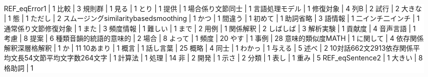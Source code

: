 REF_eqError1 | 1
比較 | 3
規則群 | 1
見る | 1
とり | 1
提供 | 1
場合係り文節同士 | 1
言語処理モデル | 1
修復対象 | 4
列B | 2
試行 | 2
大きな | 1
態 | 1
ただし | 2
スムージングsimilaritybasedsmoothing | 1
かつ | 1
間違う | 1
初めて | 1
助詞省略 | 3
語情報 | 1
二インチ二インチ | 1
通常係り文節修復対象 | 1
また | 3
頻度情報 | 1
難しい | 1
まで | 2
用例 | 1
関係解釈 | 2
しばしば | 3
解析実験 | 1
貢献度 | 4
音声言語 | 1
考慮 | 8
提案 | 6
種類音韻的統語的意味的 | 2
場合 | 8
よって | 1
頻度 | 20
やす | 1
事例 | 28
意味的類似度MATH | 1
に関して | 4
依存関係解釈深層格解釈 | 1
か | 11
10あまり | 1
概言 | 1
話し言葉 | 25
概略 | 4
同士 | 1
わかっ | 1
与える | 5
述べ | 2
10対話662文2913依存関係平均文長54文節平均文字数264文字 | 1
計算法 | 1
処理 | 14
非 | 2
開発 | 1
示さ | 2
分類 | 1
表し | 1
重み | 5
REF_eqSentence2 | 1
大きい | 8
格助詞 | 1